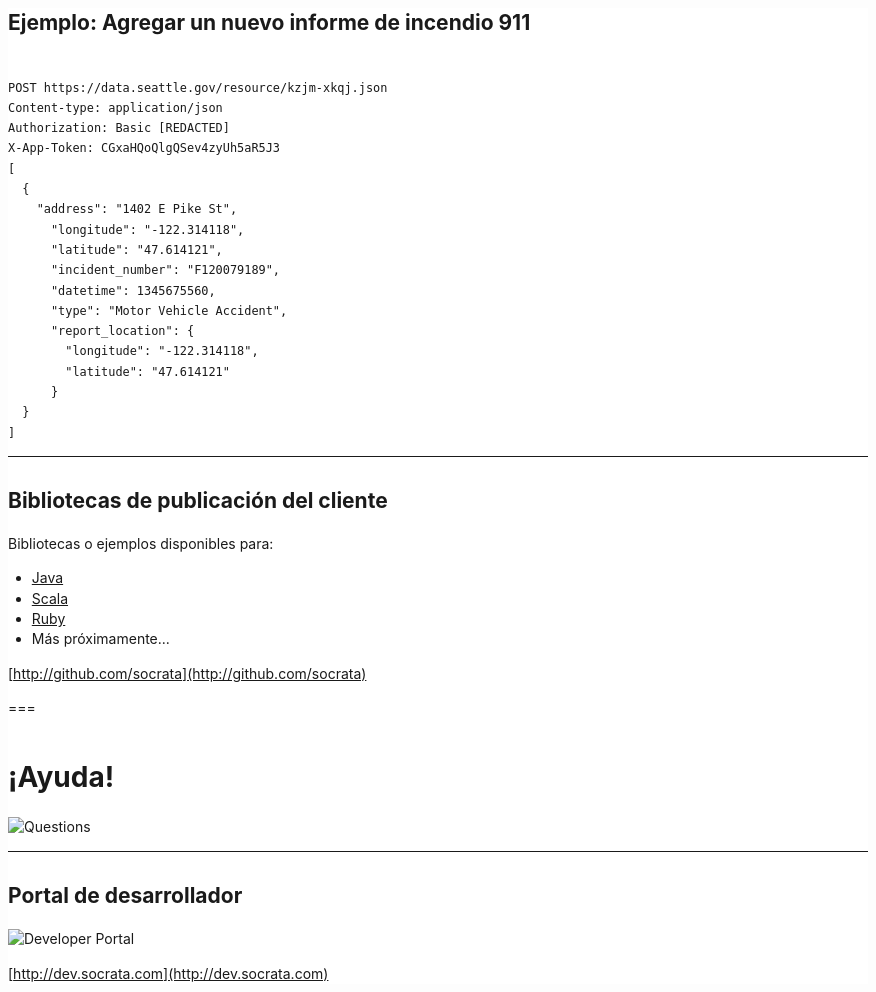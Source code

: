 
## Ejemplo: Agregar un nuevo informe de incendio 911

<pre><code contenteditable>
POST https://data.seattle.gov/resource/kzjm-xkqj.json
Content-type: application/json
Authorization: Basic [REDACTED]
X-App-Token: CGxaHQoQlgQSev4zyUh5aR5J3
[
  {
    "address": "1402 E Pike St",
      "longitude": "-122.314118",
      "latitude": "47.614121",
      "incident_number": "F120079189",
      "datetime": 1345675560,
      "type": "Motor Vehicle Accident",
      "report_location": {
        "longitude": "-122.314118",
        "latitude": "47.614121"
      }
  }
]
</code></pre>

---

## Bibliotecas de publicación del cliente

Bibliotecas o ejemplos disponibles para:

* [Java](https://github.com/socrata/soda-java)
* [Scala](https://github.com/socrata/soda-scala)
* [Ruby](https://github.com/socrata/soda-ruby)
* Más próximamente...

[http://github.com/socrata](http://github.com/socrata)

===

# ¡Ayuda!

![Questions](../../img/Question.tif.png)

---

## Portal de desarrollador

![Developer Portal](../../img/Info.tif.png)

[http://dev.socrata.com](http://dev.socrata.com)
